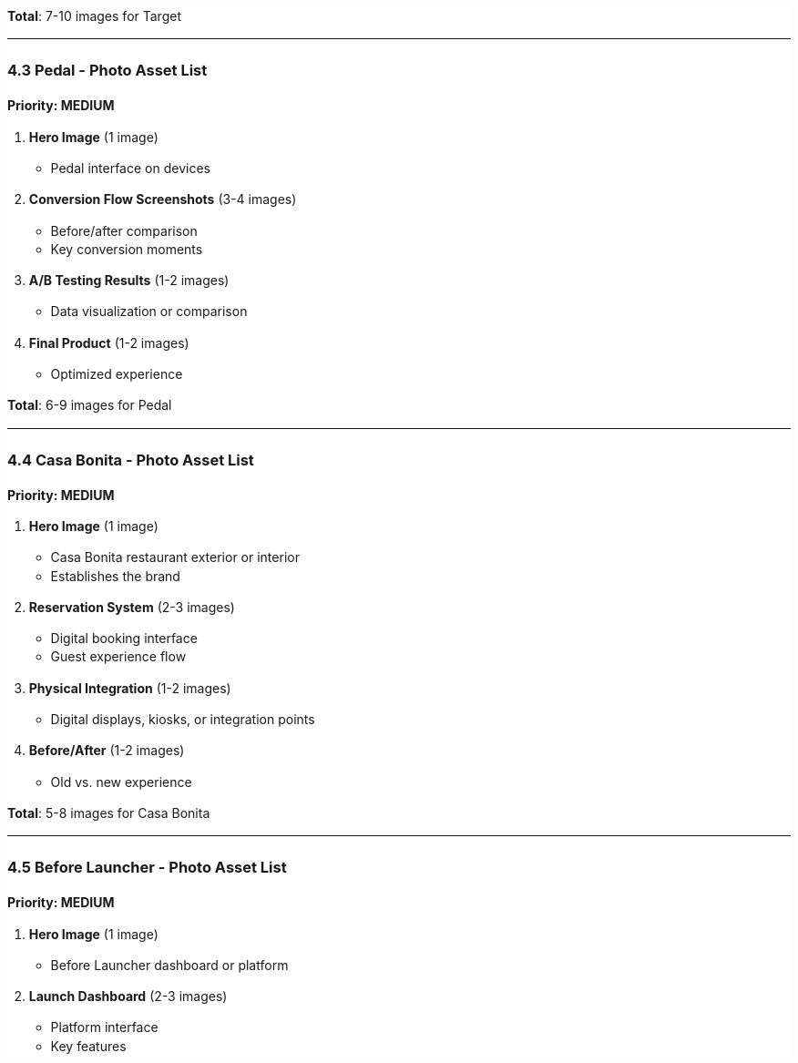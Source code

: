 **Total**: 7-10 images for Target

---

### 4.3 Pedal - Photo Asset List

**Priority: MEDIUM**

1. **Hero Image** (1 image)
   - Pedal interface on devices

2. **Conversion Flow Screenshots** (3-4 images)
   - Before/after comparison
   - Key conversion moments

3. **A/B Testing Results** (1-2 images)
   - Data visualization or comparison

4. **Final Product** (1-2 images)
   - Optimized experience

**Total**: 6-9 images for Pedal

---

### 4.4 Casa Bonita - Photo Asset List

**Priority: MEDIUM**

1. **Hero Image** (1 image)
   - Casa Bonita restaurant exterior or interior
   - Establishes the brand

2. **Reservation System** (2-3 images)
   - Digital booking interface
   - Guest experience flow

3. **Physical Integration** (1-2 images)
   - Digital displays, kiosks, or integration points

4. **Before/After** (1-2 images)
   - Old vs. new experience

**Total**: 5-8 images for Casa Bonita

---

### 4.5 Before Launcher - Photo Asset List

**Priority: MEDIUM**

1. **Hero Image** (1 image)
   - Before Launcher dashboard or platform

2. **Launch Dashboard** (2-3 images)
   - Platform interface
   - Key features
